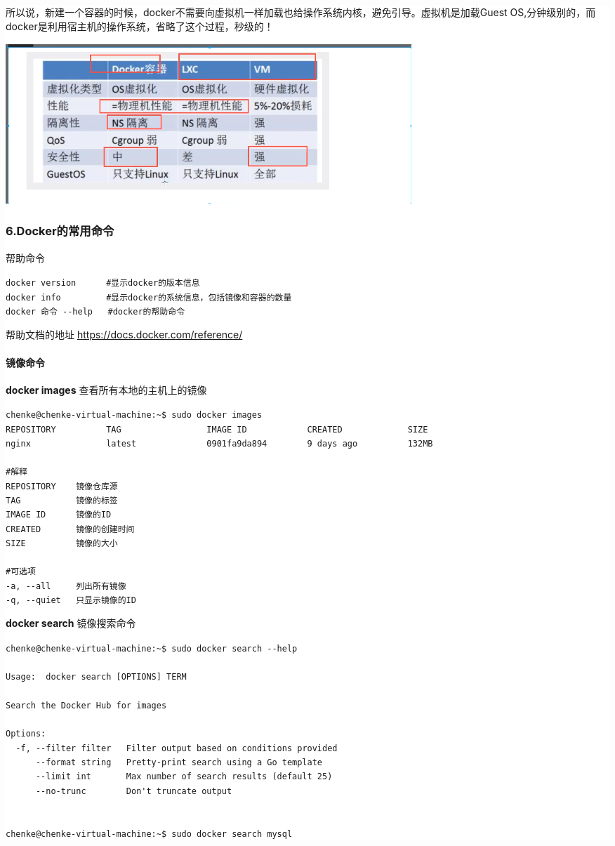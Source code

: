所以说，新建一个容器的时候，docker不需要向虚拟机一样加载也给操作系统内核，避免引导。虚拟机是加载Guest OS,分钟级别的，而docker是利用宿主机的操作系统，省略了这个过程，秒级的！

![image-20200720015840752](Docker学习笔记.assets/image-20200720015840752.png)

### 6.Docker的常用命令

帮助命令

```
docker version      #显示docker的版本信息
docker info         #显示docker的系统信息，包括镜像和容器的数量
docker 命令 --help   #docker的帮助命令 
```

帮助文档的地址  https://docs.docker.com/reference/

#### 镜像命令

**docker images**  查看所有本地的主机上的镜像

```
chenke@chenke-virtual-machine:~$ sudo docker images
REPOSITORY          TAG                 IMAGE ID            CREATED             SIZE
nginx               latest              0901fa9da894        9 days ago          132MB

#解释
REPOSITORY    镜像仓库源
TAG           镜像的标签
IMAGE ID      镜像的ID
CREATED       镜像的创建时间
SIZE          镜像的大小

#可选项
-a, --all     列出所有镜像
-q, --quiet   只显示镜像的ID

```

**docker search**   镜像搜索命令

```
chenke@chenke-virtual-machine:~$ sudo docker search --help

Usage:	docker search [OPTIONS] TERM

Search the Docker Hub for images

Options:
  -f, --filter filter   Filter output based on conditions provided
      --format string   Pretty-print search using a Go template
      --limit int       Max number of search results (default 25)
      --no-trunc        Don't truncate output


chenke@chenke-virtual-machine:~$ sudo docker search mysql
```
